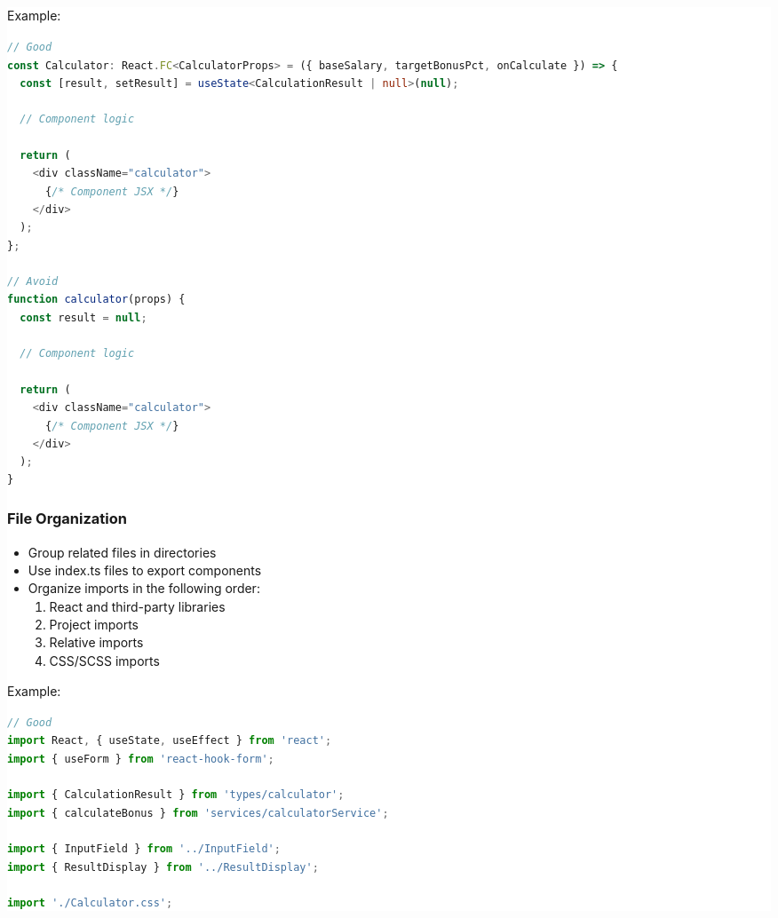 Example:

```typescript
// Good
const Calculator: React.FC<CalculatorProps> = ({ baseSalary, targetBonusPct, onCalculate }) => {
  const [result, setResult] = useState<CalculationResult | null>(null);
  
  // Component logic
  
  return (
    <div className="calculator">
      {/* Component JSX */}
    </div>
  );
};

// Avoid
function calculator(props) {
  const result = null;
  
  // Component logic
  
  return (
    <div className="calculator">
      {/* Component JSX */}
    </div>
  );
}
```

### File Organization

- Group related files in directories
- Use index.ts files to export components
- Organize imports in the following order:
  1. React and third-party libraries
  2. Project imports
  3. Relative imports
  4. CSS/SCSS imports

Example:

```typescript
// Good
import React, { useState, useEffect } from 'react';
import { useForm } from 'react-hook-form';

import { CalculationResult } from 'types/calculator';
import { calculateBonus } from 'services/calculatorService';

import { InputField } from '../InputField';
import { ResultDisplay } from '../ResultDisplay';

import './Calculator.css';
```
